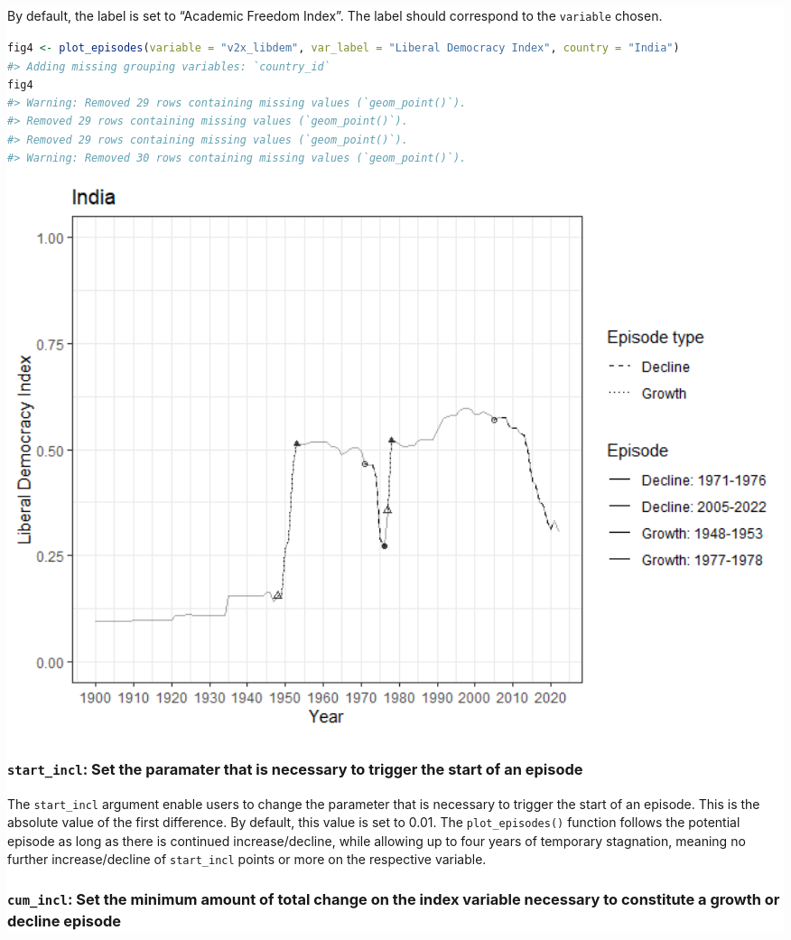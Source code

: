 By default, the label is set to “Academic Freedom Index”. The label
should correspond to the `variable` chosen.

``` r
fig4 <- plot_episodes(variable = "v2x_libdem", var_label = "Liberal Democracy Index", country = "India")
#> Adding missing grouping variables: `country_id`
fig4
#> Warning: Removed 29 rows containing missing values (`geom_point()`).
#> Removed 29 rows containing missing values (`geom_point()`).
#> Removed 29 rows containing missing values (`geom_point()`).
#> Warning: Removed 30 rows containing missing values (`geom_point()`).
```

<img src="figures/plot_episode-unnamed-chunk-5-1.png" width="100%" />

### `start_incl`: Set the paramater that is necessary to trigger the start of an episode

The `start_incl` argument enable users to change the parameter that is
necessary to trigger the start of an episode. This is the absolute value
of the first difference. By default, this value is set to 0.01. The
`plot_episodes()` function follows the potential episode as long as
there is continued increase/decline, while allowing up to four years of
temporary stagnation, meaning no further increase/decline of
`start_incl` points or more on the respective variable.

### `cum_incl`: Set the minimum amount of total change on the index variable necessary to constitute a growth or decline episode
